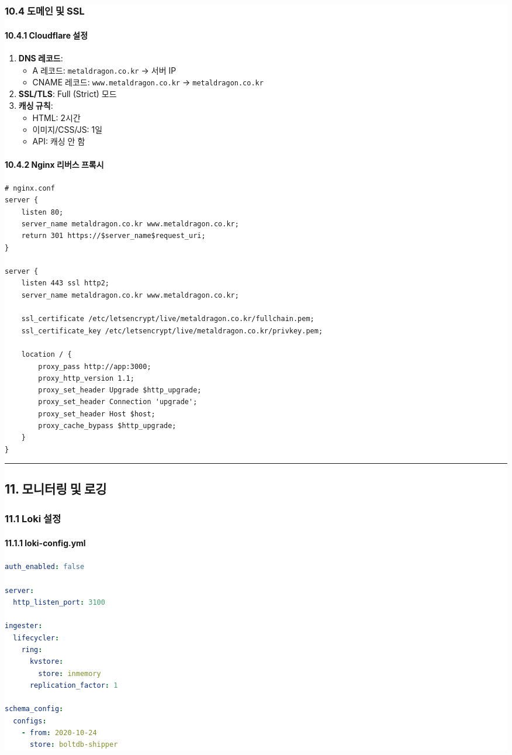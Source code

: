 ### 10.4 도메인 및 SSL

#### 10.4.1 Cloudflare 설정
1. **DNS 레코드**:
   - A 레코드: `metaldragon.co.kr` → 서버 IP
   - CNAME 레코드: `www.metaldragon.co.kr` → `metaldragon.co.kr`
2. **SSL/TLS**: Full (Strict) 모드
3. **캐싱 규칙**:
   - HTML: 2시간
   - 이미지/CSS/JS: 1일
   - API: 캐싱 안 함

#### 10.4.2 Nginx 리버스 프록시
```nginx
# nginx.conf
server {
    listen 80;
    server_name metaldragon.co.kr www.metaldragon.co.kr;
    return 301 https://$server_name$request_uri;
}

server {
    listen 443 ssl http2;
    server_name metaldragon.co.kr www.metaldragon.co.kr;

    ssl_certificate /etc/letsencrypt/live/metaldragon.co.kr/fullchain.pem;
    ssl_certificate_key /etc/letsencrypt/live/metaldragon.co.kr/privkey.pem;

    location / {
        proxy_pass http://app:3000;
        proxy_http_version 1.1;
        proxy_set_header Upgrade $http_upgrade;
        proxy_set_header Connection 'upgrade';
        proxy_set_header Host $host;
        proxy_cache_bypass $http_upgrade;
    }
}
```

---

## 11. 모니터링 및 로깅

### 11.1 Loki 설정

#### 11.1.1 loki-config.yml
```yaml
auth_enabled: false

server:
  http_listen_port: 3100

ingester:
  lifecycler:
    ring:
      kvstore:
        store: inmemory
      replication_factor: 1

schema_config:
  configs:
    - from: 2020-10-24
      store: boltdb-shipper
```